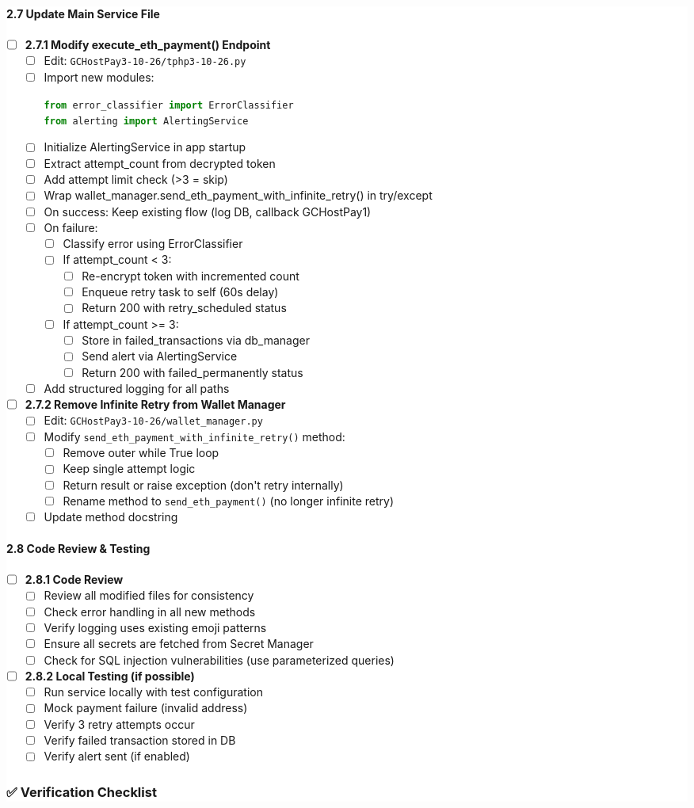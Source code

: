 #### 2.7 Update Main Service File

- [ ] **2.7.1 Modify execute_eth_payment() Endpoint**
  - [ ] Edit: `GCHostPay3-10-26/tphp3-10-26.py`
  - [ ] Import new modules:
    ```python
    from error_classifier import ErrorClassifier
    from alerting import AlertingService
    ```
  - [ ] Initialize AlertingService in app startup
  - [ ] Extract attempt_count from decrypted token
  - [ ] Add attempt limit check (>3 = skip)
  - [ ] Wrap wallet_manager.send_eth_payment_with_infinite_retry() in try/except
  - [ ] On success: Keep existing flow (log DB, callback GCHostPay1)
  - [ ] On failure:
    - [ ] Classify error using ErrorClassifier
    - [ ] If attempt_count < 3:
      - [ ] Re-encrypt token with incremented count
      - [ ] Enqueue retry task to self (60s delay)
      - [ ] Return 200 with retry_scheduled status
    - [ ] If attempt_count >= 3:
      - [ ] Store in failed_transactions via db_manager
      - [ ] Send alert via AlertingService
      - [ ] Return 200 with failed_permanently status
  - [ ] Add structured logging for all paths

- [ ] **2.7.2 Remove Infinite Retry from Wallet Manager**
  - [ ] Edit: `GCHostPay3-10-26/wallet_manager.py`
  - [ ] Modify `send_eth_payment_with_infinite_retry()` method:
    - [ ] Remove outer while True loop
    - [ ] Keep single attempt logic
    - [ ] Return result or raise exception (don't retry internally)
    - [ ] Rename method to `send_eth_payment()` (no longer infinite retry)
  - [ ] Update method docstring

#### 2.8 Code Review & Testing

- [ ] **2.8.1 Code Review**
  - [ ] Review all modified files for consistency
  - [ ] Check error handling in all new methods
  - [ ] Verify logging uses existing emoji patterns
  - [ ] Ensure all secrets are fetched from Secret Manager
  - [ ] Check for SQL injection vulnerabilities (use parameterized queries)

- [ ] **2.8.2 Local Testing (if possible)**
  - [ ] Run service locally with test configuration
  - [ ] Mock payment failure (invalid address)
  - [ ] Verify 3 retry attempts occur
  - [ ] Verify failed transaction stored in DB
  - [ ] Verify alert sent (if enabled)

### ✅ Verification Checklist
